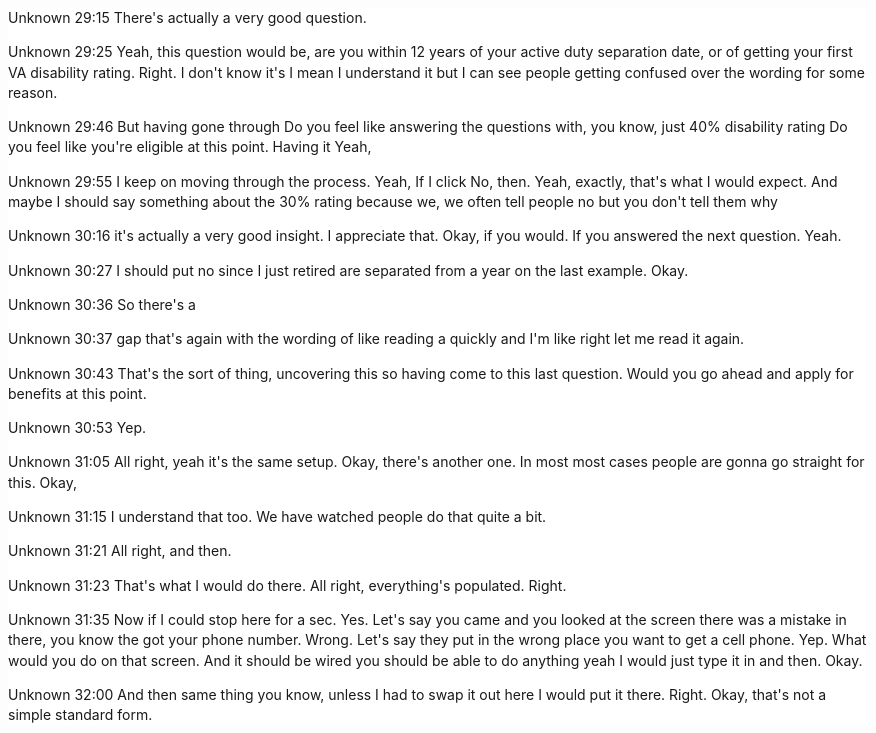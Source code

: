 Unknown 29:15
There's actually a very good question.

Unknown 29:25
Yeah, this question would be, are you within 12 years of your active duty separation date, or of getting your first VA disability rating. Right. I don't know it's I mean I understand it but I can see people getting confused over the wording for some reason.

Unknown 29:46
But having gone through Do you feel like answering the questions with, you know, just 40% disability rating Do you feel like you're eligible at this point. Having it Yeah,

Unknown 29:55
I keep on moving through the process. Yeah, If I click No, then. Yeah, exactly, that's what I would expect. And maybe I should say something about the 30% rating because we, we often tell people no but you don't tell them why

Unknown 30:16
it's actually a very good insight. I appreciate that. Okay, if you would. If you answered the next question. Yeah.

Unknown 30:27
I should put no since I just retired are separated from a year on the last example. Okay.

Unknown 30:36
So there's a

Unknown 30:37
gap that's again with the wording of like reading a quickly and I'm like right let me read it again.

Unknown 30:43
That's the sort of thing, uncovering this so having come to this last question. Would you go ahead and apply for benefits at this point.

Unknown 30:53
Yep.

Unknown 31:05
All right, yeah it's the same setup. Okay, there's another one. In most most cases people are gonna go straight for this. Okay,

Unknown 31:15
I understand that too. We have watched people do that quite a bit.

Unknown 31:21
All right, and then.

Unknown 31:23
That's what I would do there. All right, everything's populated. Right.

Unknown 31:35
Now if I could stop here for a sec. Yes. Let's say you came and you looked at the screen there was a mistake in there, you know the got your phone number. Wrong. Let's say they put in the wrong place you want to get a cell phone. Yep. What would you do on that screen. And it should be wired you should be able to do anything yeah I would just type it in and then. Okay.

Unknown 32:00
And then same thing you know, unless I had to swap it out here I would put it there. Right. Okay, that's not a simple standard form.
